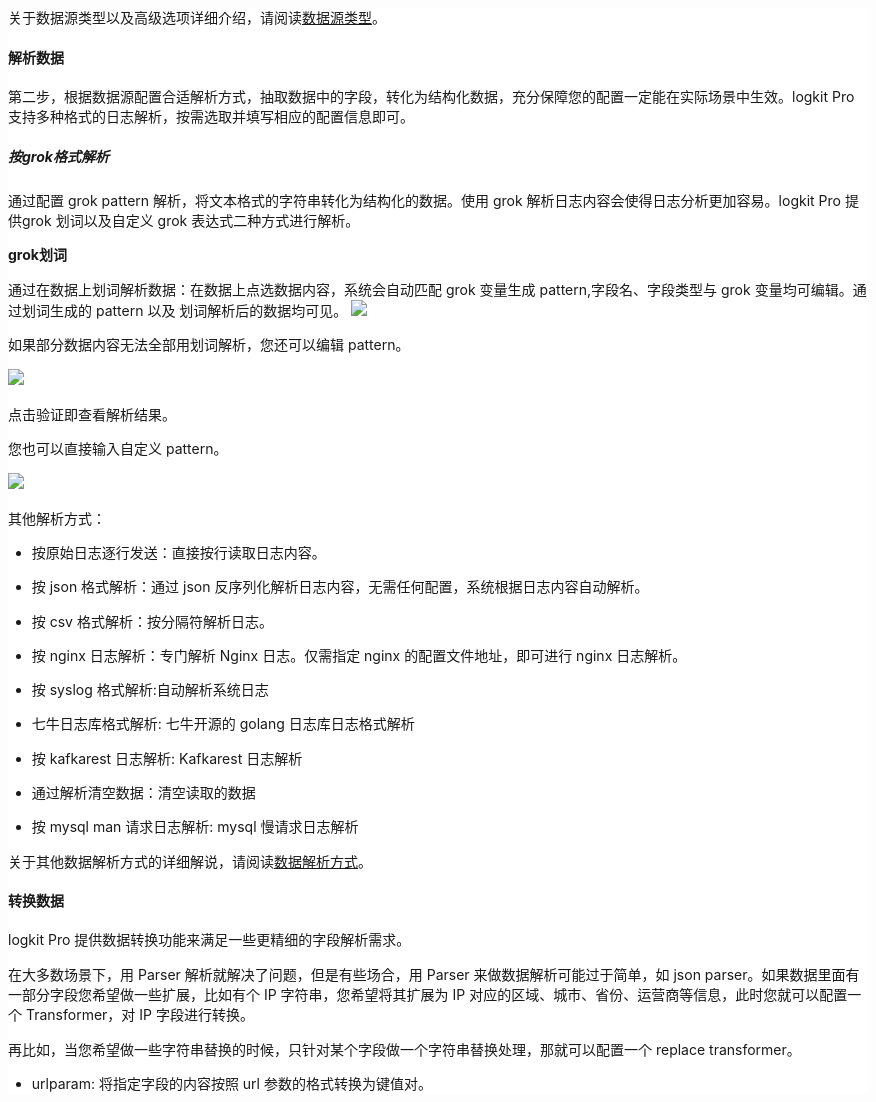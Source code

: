 关于数据源类型以及高级选项详细介绍，请阅读[数据源类型](#数据源类型)。

#### 解析数据

第二步，根据数据源配置合适解析方式，抽取数据中的字段，转化为结构化数据，充分保障您的配置一定能在实际场景中生效。logkit Pro 支持多种格式的日志解析，按需选取并填写相应的配置信息即可。

##### 按grok格式解析

通过配置 grok pattern 解析，将文本格式的字符串转化为结构化的数据。使用 grok 解析日志内容会使得日志分析更加容易。logkit Pro 提供grok 划词以及自定义 grok 表达式二种方式进行解析。
 


**grok划词**

通过在数据上划词解析数据：在数据上点选数据内容，系统会自动匹配 grok 变量生成 pattern,字段名、字段类型与 grok 变量均可编辑。通过划词生成的 pattern 以及 划词解析后的数据均可见。
![](https://camo.githubusercontent.com/bb2c1c1f2c22820937b601621491d6094dba1d14/68747470733a2f2f70616e646f72612d6b6962616e612e71696e69752e636f6d2f68756163692e706e67)

如果部分数据内容无法全部用划词解析，您还可以编辑 pattern。

![](https://pandora-kibana.qiniu.com/custom_grok1.png)

点击验证即查看解析结果。

您也可以直接输入自定义 pattern。

![](https://pandora-kibana.qiniu.com/custom.png)

其他解析方式：

* 按原始日志逐行发送：直接按行读取日志内容。

* 按 json 格式解析：通过 json 反序列化解析日志内容，无需任何配置，系统根据日志内容自动解析。

* 按 csv 格式解析：按分隔符解析日志。

* 按 nginx 日志解析：专门解析 Nginx 日志。仅需指定 nginx 的配置文件地址，即可进行 nginx 日志解析。

* 按 syslog 格式解析:自动解析系统日志

* 七牛日志库格式解析: 七牛开源的 golang 日志库日志格式解析

* 按 kafkarest 日志解析: Kafkarest 日志解析

* 通过解析清空数据：清空读取的数据

* 按 mysql man 请求日志解析: mysql 慢请求日志解析

关于其他数据解析方式的详细解说，请阅读[数据解析方式](#数据解析方式)。

#### 转换数据

logkit Pro 提供数据转换功能来满足一些更精细的字段解析需求。

在大多数场景下，用 Parser 解析就解决了问题，但是有些场合，用 Parser 来做数据解析可能过于简单，如 json parser。如果数据里面有一部分字段您希望做一些扩展，比如有个 IP 字符串，您希望将其扩展为 IP 对应的区域、城市、省份、运营商等信息，此时您就可以配置一个 Transformer，对 IP 字段进行转换。

再比如，当您希望做一些字符串替换的时候，只针对某个字段做一个字符串替换处理，那就可以配置一个 replace transformer。

* urlparam: 将指定字段的内容按照 url 参数的格式转换为键值对。
